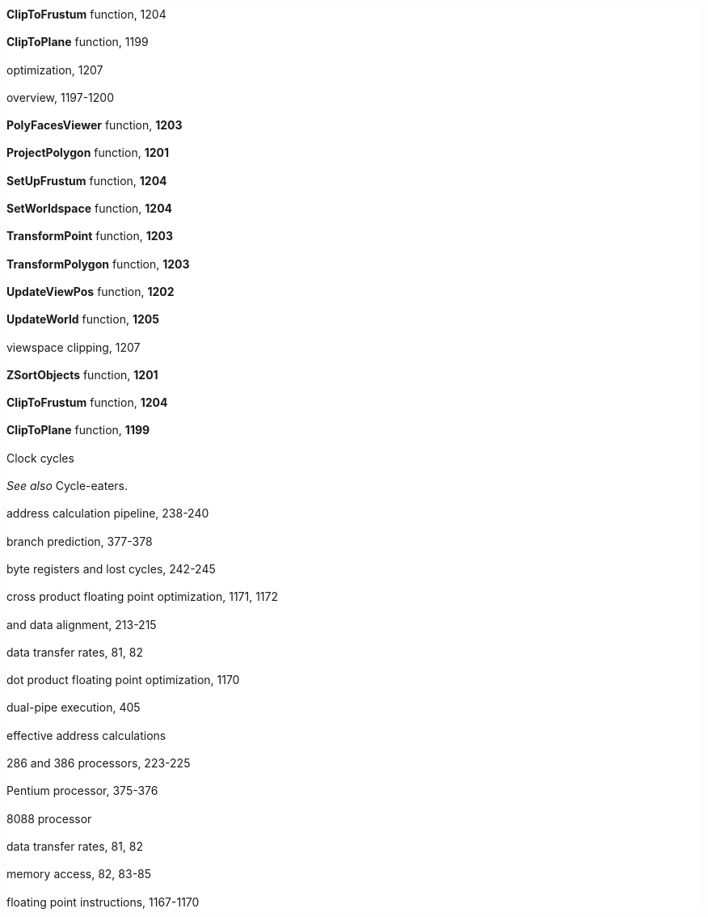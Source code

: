 **ClipToFrustum** function, 1204

**ClipToPlane** function, 1199

optimization, 1207

overview, 1197-1200

**PolyFacesViewer** function, **1203**

**ProjectPolygon** function, **1201**

**SetUpFrustum** function, **1204**

**SetWorldspace** function, **1204**

**TransformPoint** function, **1203**

**TransformPolygon** function, **1203**

**UpdateViewPos** function, **1202**

**UpdateWorld** function, **1205**

viewspace clipping, 1207

**ZSortObjects** function, **1201**

**ClipToFrustum** function, **1204**

**ClipToPlane** function, **1199**

Clock cycles

*See also* Cycle-eaters.

address calculation pipeline, 238-240

branch prediction, 377-378

byte registers and lost cycles, 242-245

cross product floating point optimization, 1171, 1172

and data alignment, 213-215

data transfer rates, 81, 82

dot product floating point optimization, 1170

dual-pipe execution, 405

effective address calculations

286 and 386 processors, 223-225

Pentium processor, 375-376

8088 processor

data transfer rates, 81, 82

memory access, 82, 83-85

floating point instructions, 1167-1170
